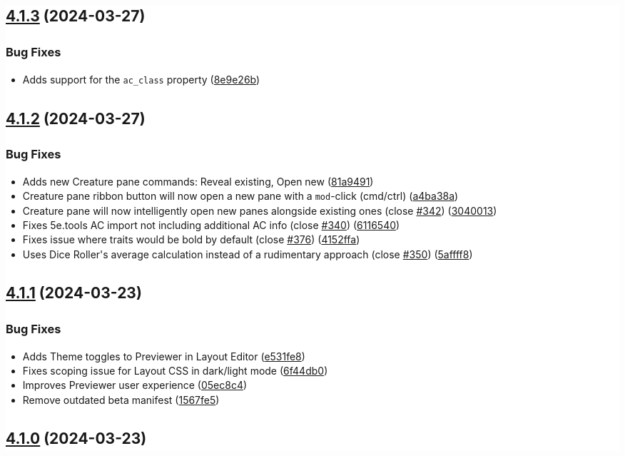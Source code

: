 ## [4.1.3](https://github.com/javalent/fantasy-statblocks/compare/4.1.2...4.1.3) (2024-03-27)


### Bug Fixes

* Adds support for the `ac_class` property ([8e9e26b](https://github.com/javalent/fantasy-statblocks/commit/8e9e26ba428dfefe01424b21d6ded60e7fed0587))

## [4.1.2](https://github.com/javalent/fantasy-statblocks/compare/4.1.1...4.1.2) (2024-03-27)


### Bug Fixes

* Adds new Creature pane commands: Reveal existing, Open new ([81a9491](https://github.com/javalent/fantasy-statblocks/commit/81a9491a9d69c8928e104485ba0eb512e12a3920))
* Creature pane ribbon button will now open a new pane with a `mod`-click (cmd/ctrl) ([a4ba38a](https://github.com/javalent/fantasy-statblocks/commit/a4ba38a55adf4dff59eece19da6d7b876440954e))
* Creature pane will now intelligently open new panes alongside existing ones (close [#342](https://github.com/javalent/fantasy-statblocks/issues/342)) ([3040013](https://github.com/javalent/fantasy-statblocks/commit/30400131a343addffad068bdb1729eee8af64be3))
* Fixes 5e.tools AC import not including additional AC info (close [#340](https://github.com/javalent/fantasy-statblocks/issues/340)) ([6116540](https://github.com/javalent/fantasy-statblocks/commit/61165403859cd13ac3f3fc92c0eb8f6636df8b2a))
* Fixes issue where traits would be bold by default (close [#376](https://github.com/javalent/fantasy-statblocks/issues/376)) ([4152ffa](https://github.com/javalent/fantasy-statblocks/commit/4152ffa99efa5844a141e25e3154f6f800c94ecd))
* Uses Dice Roller's average calculation instead of a rudimentary approach (close [#350](https://github.com/javalent/fantasy-statblocks/issues/350)) ([5affff8](https://github.com/javalent/fantasy-statblocks/commit/5affff80f5947f4409006c462f06e98251ce7f0d))

## [4.1.1](https://github.com/javalent/fantasy-statblocks/compare/4.1.0...4.1.1) (2024-03-23)


### Bug Fixes

* Adds Theme toggles to Previewer in Layout Editor ([e531fe8](https://github.com/javalent/fantasy-statblocks/commit/e531fe8d0b782587b8cb0999c30e92d9313dc4b3))
* Fixes scoping issue for Layout CSS in dark/light mode ([6f44db0](https://github.com/javalent/fantasy-statblocks/commit/6f44db06ec33cc4fbe9ad5fdd74b0586bb5b5689))
* Improves Previewer user experience ([05ec8c4](https://github.com/javalent/fantasy-statblocks/commit/05ec8c4f1d8b7033bfb2141330b781309b4f7d91))
* Remove outdated beta manifest ([1567fe5](https://github.com/javalent/fantasy-statblocks/commit/1567fe5637be1dadd231010a5dc50d2b8f0226c1))

## [4.1.0](https://github.com/javalent/fantasy-statblocks/compare/4.0.13...4.1.0) (2024-03-23)
